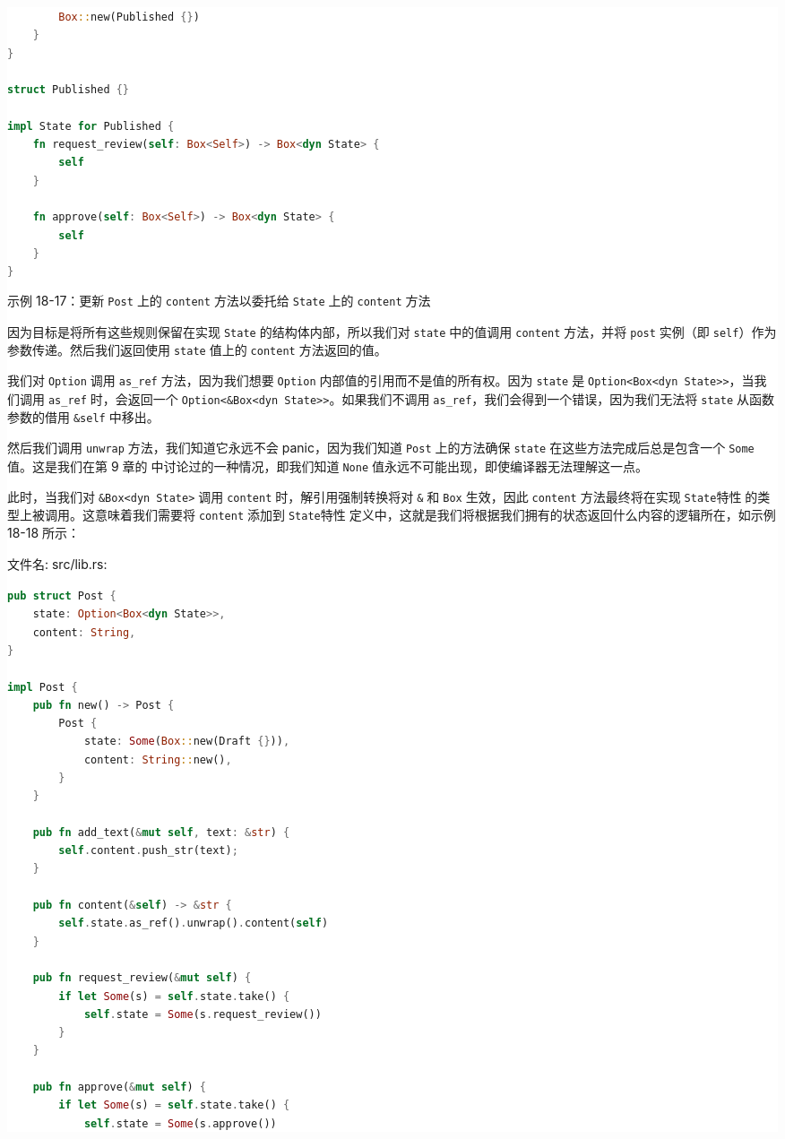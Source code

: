 ```rust
        Box::new(Published {})
    }
}

struct Published {}

impl State for Published {
    fn request_review(self: Box<Self>) -> Box<dyn State> {
        self
    }

    fn approve(self: Box<Self>) -> Box<dyn State> {
        self
    }
}
```

示例 18-17：更新 `Post` 上的 `content` 方法以委托给 `State` 上的 `content` 方法

因为目标是将所有这些规则保留在实现 `State` 的结构体内部，所以我们对 `state` 中的值调用 `content` 方法，并将 `post` 实例（即 `self`）作为参数传递。然后我们返回使用 `state` 值上的 `content` 方法返回的值。

我们对 `Option` 调用 `as_ref` 方法，因为我们想要 `Option` 内部值的引用而不是值的所有权。因为 `state` 是 `Option<Box<dyn State>>`，当我们调用 `as_ref` 时，会返回一个 `Option<&Box<dyn State>>`。如果我们不调用 `as_ref`，我们会得到一个错误，因为我们无法将 `state` 从函数参数的借用 `&self` 中移出。

然后我们调用 `unwrap` 方法，我们知道它永远不会 panic，因为我们知道 `Post` 上的方法确保 `state` 在这些方法完成后总是包含一个 `Some` 值。这是我们在第 9 章的 <mcurl name="“你比编译器拥有更多信息的情况”" url="../error-handling/to-panic-or-not-to-panic.md#你比编译器拥有更多信息的情况"></mcurl> 中讨论过的一种情况，即我们知道 `None` 值永远不可能出现，即使编译器无法理解这一点。

此时，当我们对 `&Box<dyn State>` 调用 `content` 时，解引用强制转换将对 `&` 和 `Box` 生效，因此 `content` 方法最终将在实现 `State`特性 的类型上被调用。这意味着我们需要将 `content` 添加到 `State`特性 定义中，这就是我们将根据我们拥有的状态返回什么内容的逻辑所在，如示例 18-18 所示：

文件名: src/lib.rs:

```rust
pub struct Post {
    state: Option<Box<dyn State>>,
    content: String,
}

impl Post {
    pub fn new() -> Post {
        Post {
            state: Some(Box::new(Draft {})),
            content: String::new(),
        }
    }

    pub fn add_text(&mut self, text: &str) {
        self.content.push_str(text);
    }

    pub fn content(&self) -> &str {
        self.state.as_ref().unwrap().content(self)
    }

    pub fn request_review(&mut self) {
        if let Some(s) = self.state.take() {
            self.state = Some(s.request_review())
        }
    }

    pub fn approve(&mut self) {
        if let Some(s) = self.state.take() {
            self.state = Some(s.approve())
```
